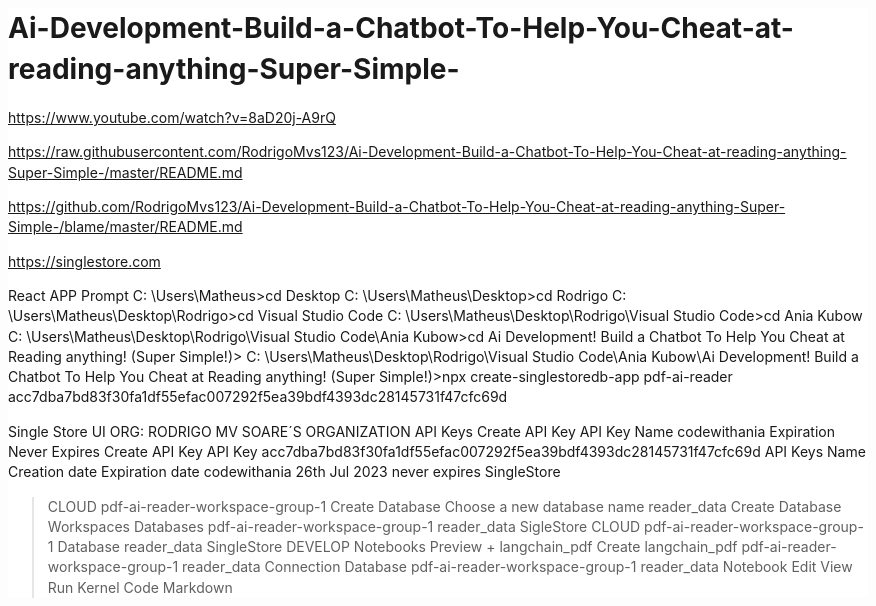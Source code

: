 # Ai-Development-Build-a-Chatbot-To-Help-You-Cheat-at-reading-anything-Super-Simple-

https://www.youtube.com/watch?v=8aD20j-A9rQ

https://raw.githubusercontent.com/RodrigoMvs123/Ai-Development-Build-a-Chatbot-To-Help-You-Cheat-at-reading-anything-Super-Simple-/master/README.md

https://github.com/RodrigoMvs123/Ai-Development-Build-a-Chatbot-To-Help-You-Cheat-at-reading-anything-Super-Simple-/blame/master/README.md

https://singlestore.com 

React APP
Prompt
C: \Users\Matheus>cd Desktop
C: \Users\Matheus\Desktop>cd Rodrigo
C: \Users\Matheus\Desktop\Rodrigo>cd Visual Studio Code
C: \Users\Matheus\Desktop\Rodrigo\Visual Studio Code>cd Ania Kubow
C: \Users\Matheus\Desktop\Rodrigo\Visual Studio Code\Ania Kubow>cd Ai Development! Build a Chatbot To Help You Cheat at Reading anything! (Super Simple!)>
C: \Users\Matheus\Desktop\Rodrigo\Visual Studio Code\Ania Kubow\Ai Development! Build a Chatbot To Help You Cheat at Reading anything! (Super Simple!)>npx create-singlestoredb-app pdf-ai-reader acc7dba7bd83f30fa1df55efac007292f5ea39bdf4393dc28145731f47cfc69d

Single Store UI
ORG: RODRIGO MV SOARE´S ORGANIZATION
API Keys
Create API Key
API Key Name
codewithania
Expiration
Never Expires 
Create API Key
API Key
acc7dba7bd83f30fa1df55efac007292f5ea39bdf4393dc28145731f47cfc69d
API Keys
Name                      Creation date            Expiration date
codewithania           26th Jul 2023            never expires
SingleStore
>CLOUD
pdf-ai-reader-workspace-group-1
Create Database
Choose a new database name
reader_data
Create Database
Workspaces                                                 Databases
pdf-ai-reader-workspace-group-1                 reader_data
SigleStore
>CLOUD
pdf-ai-reader-workspace-group-1
Database
reader_data
SingleStore
DEVELOP
Notebooks             Preview    + 
langchain_pdf
Create
langchain_pdf
pdf-ai-reader-workspace-group-1        reader_data
Connection                                           Database
pdf-ai-reader-workspace-group-1         reader_data
Notebook
Edit    View    Run    Kernel
Code                    Markdown